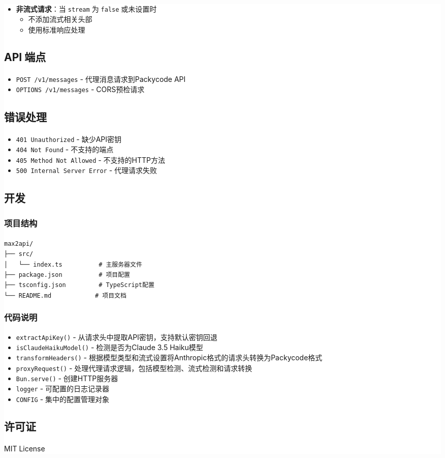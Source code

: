 - **非流式请求**：当 `stream` 为 `false` 或未设置时
  - 不添加流式相关头部
  - 使用标准响应处理

## API 端点

- `POST /v1/messages` - 代理消息请求到Packycode API
- `OPTIONS /v1/messages` - CORS预检请求

## 错误处理

- `401 Unauthorized` - 缺少API密钥
- `404 Not Found` - 不支持的端点
- `405 Method Not Allowed` - 不支持的HTTP方法
- `500 Internal Server Error` - 代理请求失败

## 开发

### 项目结构

```
max2api/
├── src/
│   └── index.ts          # 主服务器文件
├── package.json          # 项目配置
├── tsconfig.json         # TypeScript配置
└── README.md            # 项目文档
```

### 代码说明

- `extractApiKey()` - 从请求头中提取API密钥，支持默认密钥回退
- `isClaudeHaikuModel()` - 检测是否为Claude 3.5 Haiku模型
- `transformHeaders()` - 根据模型类型和流式设置将Anthropic格式的请求头转换为Packycode格式
- `proxyRequest()` - 处理代理请求逻辑，包括模型检测、流式检测和请求转换
- `Bun.serve()` - 创建HTTP服务器
- `logger` - 可配置的日志记录器
- `CONFIG` - 集中的配置管理对象

## 许可证

MIT License

